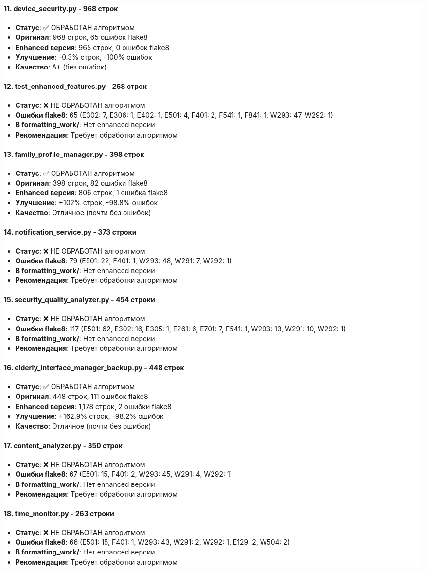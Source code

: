 #### 11. **device_security.py** - 968 строк
- **Статус**: ✅ ОБРАБОТАН алгоритмом
- **Оригинал**: 968 строк, 65 ошибок flake8
- **Enhanced версия**: 965 строк, 0 ошибок flake8
- **Улучшение**: -0.3% строк, -100% ошибок
- **Качество**: A+ (без ошибок)

#### 12. **test_enhanced_features.py** - 268 строк
- **Статус**: ❌ НЕ ОБРАБОТАН алгоритмом
- **Ошибки flake8**: 65 (E302: 7, E306: 1, E402: 1, E501: 4, F401: 2, F541: 1, F841: 1, W293: 47, W292: 1)
- **В formatting_work/**: Нет enhanced версии
- **Рекомендация**: Требует обработки алгоритмом

#### 13. **family_profile_manager.py** - 398 строк
- **Статус**: ✅ ОБРАБОТАН алгоритмом
- **Оригинал**: 398 строк, 82 ошибки flake8
- **Enhanced версия**: 806 строк, 1 ошибка flake8
- **Улучшение**: +102% строк, -98.8% ошибок
- **Качество**: Отличное (почти без ошибок)

#### 14. **notification_service.py** - 373 строки
- **Статус**: ❌ НЕ ОБРАБОТАН алгоритмом
- **Ошибки flake8**: 79 (E501: 22, F401: 1, W293: 48, W291: 7, W292: 1)
- **В formatting_work/**: Нет enhanced версии
- **Рекомендация**: Требует обработки алгоритмом

#### 15. **security_quality_analyzer.py** - 454 строки
- **Статус**: ❌ НЕ ОБРАБОТАН алгоритмом
- **Ошибки flake8**: 117 (E501: 62, E302: 16, E305: 1, E261: 6, E701: 7, F541: 1, W293: 13, W291: 10, W292: 1)
- **В formatting_work/**: Нет enhanced версии
- **Рекомендация**: Требует обработки алгоритмом

#### 16. **elderly_interface_manager_backup.py** - 448 строк
- **Статус**: ✅ ОБРАБОТАН алгоритмом
- **Оригинал**: 448 строк, 111 ошибок flake8
- **Enhanced версия**: 1,178 строк, 2 ошибки flake8
- **Улучшение**: +162.9% строк, -98.2% ошибок
- **Качество**: Отличное (почти без ошибок)

#### 17. **content_analyzer.py** - 350 строк
- **Статус**: ❌ НЕ ОБРАБОТАН алгоритмом
- **Ошибки flake8**: 67 (E501: 15, F401: 2, W293: 45, W291: 4, W292: 1)
- **В formatting_work/**: Нет enhanced версии
- **Рекомендация**: Требует обработки алгоритмом

#### 18. **time_monitor.py** - 263 строки
- **Статус**: ❌ НЕ ОБРАБОТАН алгоритмом
- **Ошибки flake8**: 66 (E501: 15, F401: 1, W293: 43, W291: 2, W292: 1, E129: 2, W504: 2)
- **В formatting_work/**: Нет enhanced версии
- **Рекомендация**: Требует обработки алгоритмом

